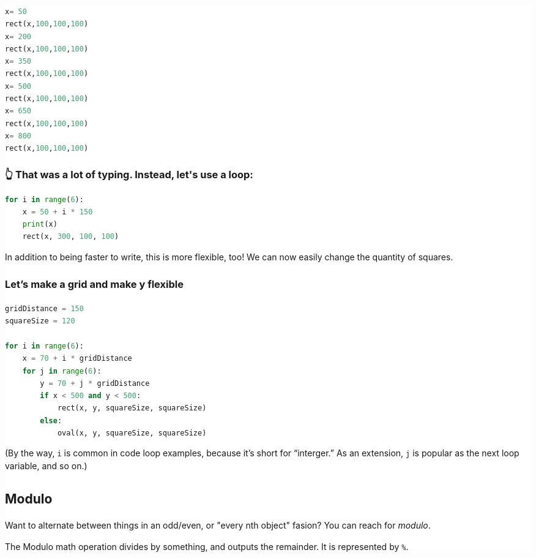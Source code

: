 ```Python
x= 50
rect(x,100,100,100)
x= 200
rect(x,100,100,100)
x= 350
rect(x,100,100,100)
x= 500
rect(x,100,100,100)
x= 650
rect(x,100,100,100)
x= 800
rect(x,100,100,100)
```

### 👆 That was a lot of typing. Instead, let's use a loop:

```Python
for i in range(6):
    x = 50 + i * 150
    print(x)
    rect(x, 300, 100, 100)
```

In addition to being faster to write, this is more flexible, too! We can now easily change the quantity of squares.

### Let’s make a grid and make y flexible

```Python
gridDistance = 150
squareSize = 120

for i in range(6):
    x = 70 + i * gridDistance
    for j in range(6):
        y = 70 + j * gridDistance
        if x < 500 and y < 500:
            rect(x, y, squareSize, squareSize)
        else:
            oval(x, y, squareSize, squareSize)
```

(By the way, `i` is common in code loop examples, because it’s short for “interger.” As an extension, `j` is popular as the next loop variable, and so on.)


## Modulo

Want to alternate between things in an odd/even, or "every nth object" fasion? You can reach for *modulo*.

The Modulo math operation divides by something, and outputs the remainder. It is represented by `%`.
